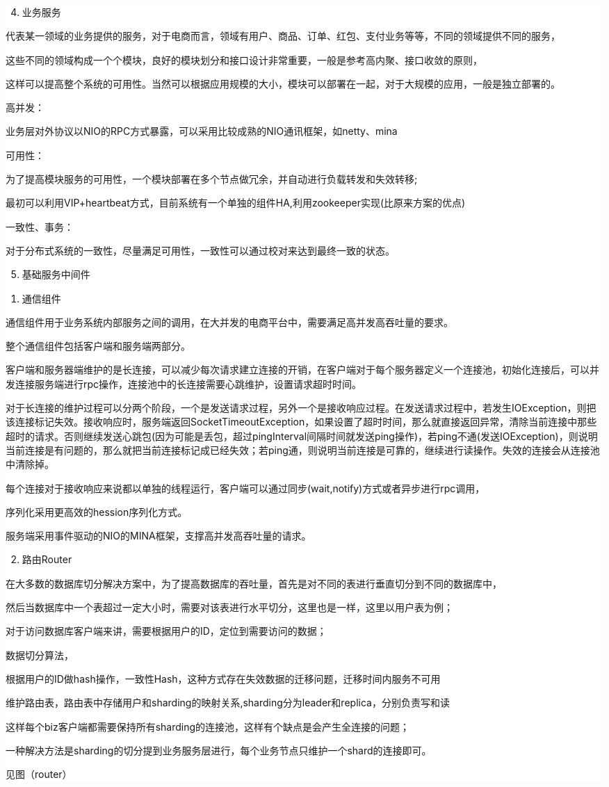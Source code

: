  

4. 业务服务

代表某一领域的业务提供的服务，对于电商而言，领域有用户、商品、订单、红包、支付业务等等，不同的领域提供不同的服务，

这些不同的领域构成一个个模块，良好的模块划分和接口设计非常重要，一般是参考高内聚、接口收敛的原则，

这样可以提高整个系统的可用性。当然可以根据应用规模的大小，模块可以部署在一起，对于大规模的应用，一般是独立部署的。

高并发：

业务层对外协议以NIO的RPC方式暴露，可以采用比较成熟的NIO通讯框架，如netty、mina

可用性：

为了提高模块服务的可用性，一个模块部署在多个节点做冗余，并自动进行负载转发和失效转移;

最初可以利用VIP+heartbeat方式，目前系统有一个单独的组件HA,利用zookeeper实现(比原来方案的优点)

一致性、事务：

对于分布式系统的一致性，尽量满足可用性，一致性可以通过校对来达到最终一致的状态。

5. 基础服务中间件

1) 通信组件

通信组件用于业务系统内部服务之间的调用，在大并发的电商平台中，需要满足高并发高吞吐量的要求。

整个通信组件包括客户端和服务端两部分。

客户端和服务器端维护的是长连接，可以减少每次请求建立连接的开销，在客户端对于每个服务器定义一个连接池，初始化连接后，可以并发连接服务端进行rpc操作，连接池中的长连接需要心跳维护，设置请求超时时间。

对于长连接的维护过程可以分两个阶段，一个是发送请求过程，另外一个是接收响应过程。在发送请求过程中，若发生IOException，则把该连接标记失效。接收响应时，服务端返回SocketTimeoutException，如果设置了超时时间，那么就直接返回异常，清除当前连接中那些超时的请求。否则继续发送心跳包(因为可能是丢包，超过pingInterval间隔时间就发送ping操作)，若ping不通(发送IOException)，则说明当前连接是有问题的，那么就把当前连接标记成已经失效；若ping通，则说明当前连接是可靠的，继续进行读操作。失效的连接会从连接池中清除掉。

每个连接对于接收响应来说都以单独的线程运行，客户端可以通过同步(wait,notify)方式或者异步进行rpc调用，

序列化采用更高效的hession序列化方式。

服务端采用事件驱动的NIO的MINA框架，支撑高并发高吞吐量的请求。



 

2) 路由Router

在大多数的数据库切分解决方案中，为了提高数据库的吞吐量，首先是对不同的表进行垂直切分到不同的数据库中，

然后当数据库中一个表超过一定大小时，需要对该表进行水平切分，这里也是一样，这里以用户表为例；

对于访问数据库客户端来讲，需要根据用户的ID，定位到需要访问的数据；

数据切分算法，

根据用户的ID做hash操作，一致性Hash，这种方式存在失效数据的迁移问题，迁移时间内服务不可用

维护路由表，路由表中存储用户和sharding的映射关系,sharding分为leader和replica，分别负责写和读

这样每个biz客户端都需要保持所有sharding的连接池，这样有个缺点是会产生全连接的问题；

一种解决方法是sharding的切分提到业务服务层进行，每个业务节点只维护一个shard的连接即可。

见图（router）
